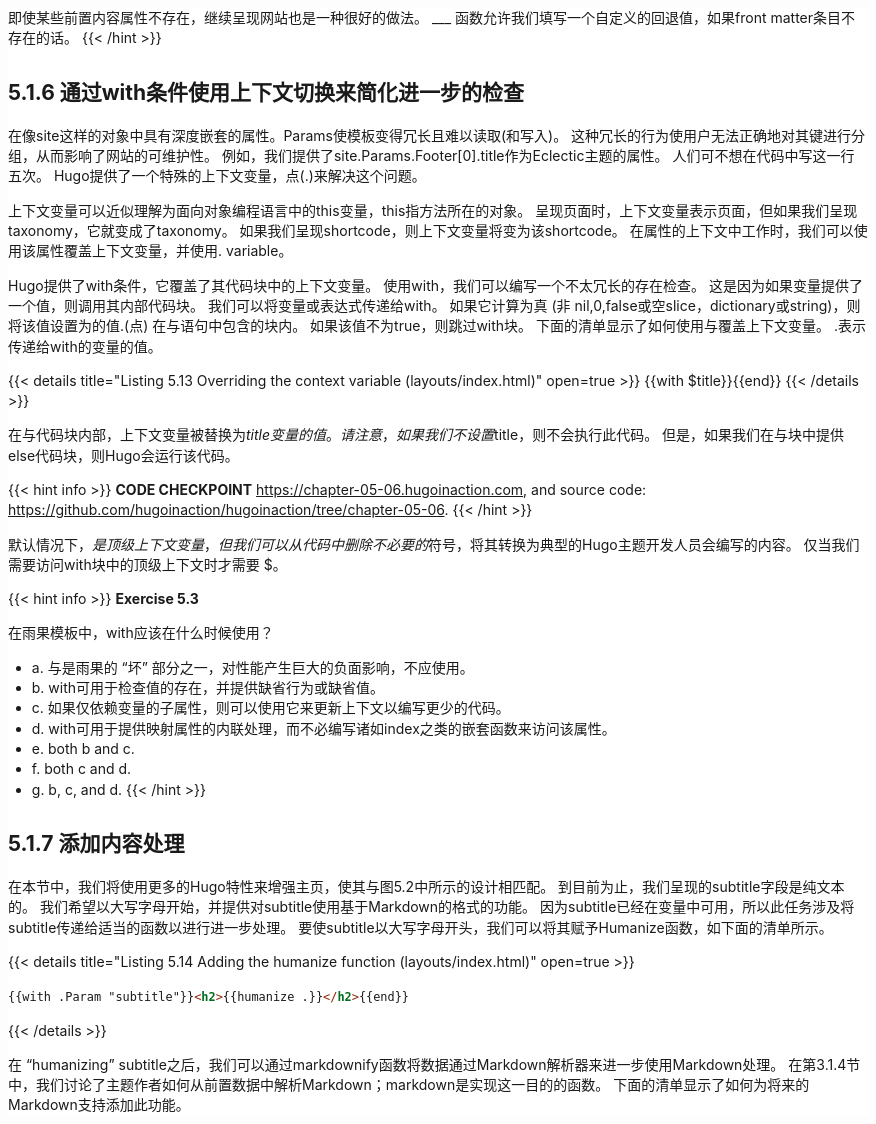 即使某些前置内容属性不存在，继续呈现网站也是一种很好的做法。 ___ 函数允许我们填写一个自定义的回退值，如果front matter条目不存在的话。
{{< /hint >}}

## 5.1.6 通过with条件使用上下文切换来简化进一步的检查

在像site这样的对象中具有深度嵌套的属性。Params使模板变得冗长且难以读取(和写入)。 这种冗长的行为使用户无法正确地对其键进行分组，从而影响了网站的可维护性。 例如，我们提供了site.Params.Footer[0].title作为Eclectic主题的属性。 人们可不想在代码中写这一行五次。 Hugo提供了一个特殊的上下文变量，点(.)来解决这个问题。

上下文变量可以近似理解为面向对象编程语言中的this变量，this指方法所在的对象。 呈现页面时，上下文变量表示页面，但如果我们呈现taxonomy，它就变成了taxonomy。 如果我们呈现shortcode，则上下文变量将变为该shortcode。 在属性的上下文中工作时，我们可以使用该属性覆盖上下文变量，并使用. variable。

Hugo提供了with条件，它覆盖了其代码块中的上下文变量。 使用with，我们可以编写一个不太冗长的存在检查。 这是因为如果变量提供了一个值，则调用其内部代码块。 我们可以将变量或表达式传递给with。 如果它计算为真 (非 nil,0,false或空slice，dictionary或string)，则将该值设置为的值.(点) 在与语句中包含的块内。 如果该值不为true，则跳过with块。 下面的清单显示了如何使用与覆盖上下文变量。 .表示传递给with的变量的值。

{{< details title="Listing 5.13 Overriding the context variable (layouts/index.html)" open=true >}}
{{with $title}}<title>{{.}}</title>{{end}}
{{< /details >}}

在与代码块内部，上下文变量被替换为$title变量的值。 请注意，如果我们不设置$title，则不会执行此代码。 但是，如果我们在与块中提供else代码块，则Hugo会运行该代码。

{{< hint info >}}
**CODE CHECKPOINT**	https://chapter-05-06.hugoinaction.com, and source code: https://github.com/hugoinaction/hugoinaction/tree/chapter-05-06.
{{< /hint >}}

默认情况下，$是顶级上下文变量，但我们可以从代码中删除不必要的$符号，将其转换为典型的Hugo主题开发人员会编写的内容。 仅当我们需要访问with块中的顶级上下文时才需要 $。

{{< hint info >}}
**Exercise 5.3**

在雨果模板中，with应该在什么时候使用？
- a. 与是雨果的 “坏” 部分之一，对性能产生巨大的负面影响，不应使用。
- b. with可用于检查值的存在，并提供缺省行为或缺省值。
- c. 如果仅依赖变量的子属性，则可以使用它来更新上下文以编写更少的代码。
- d. with可用于提供映射属性的内联处理，而不必编写诸如index之类的嵌套函数来访问该属性。
- e. both b and c.
- f. both c and d.
- g. b, c, and d.
{{< /hint >}}

## 5.1.7 添加内容处理

在本节中，我们将使用更多的Hugo特性来增强主页，使其与图5.2中所示的设计相匹配。 到目前为止，我们呈现的subtitle字段是纯文本的。 我们希望以大写字母开始，并提供对subtitle使用基于Markdown的格式的功能。 因为subtitle已经在变量中可用，所以此任务涉及将subtitle传递给适当的函数以进行进一步处理。 要使subtitle以大写字母开头，我们可以将其赋予Humanize函数，如下面的清单所示。

{{< details title="Listing 5.14  Adding the humanize function (layouts/index.html)" open=true >}}
```html
{{with .Param "subtitle"}}<h2>{{humanize .}}</h2>{{end}}
```
{{< /details >}}

在 “humanizing” subtitle之后，我们可以通过markdownify函数将数据通过Markdown解析器来进一步使用Markdown处理。 在第3.1.4节中，我们讨论了主题作者如何从前置数据中解析Markdown；markdown是实现这一目的的函数。 下面的清单显示了如何为将来的Markdown支持添加此功能。
